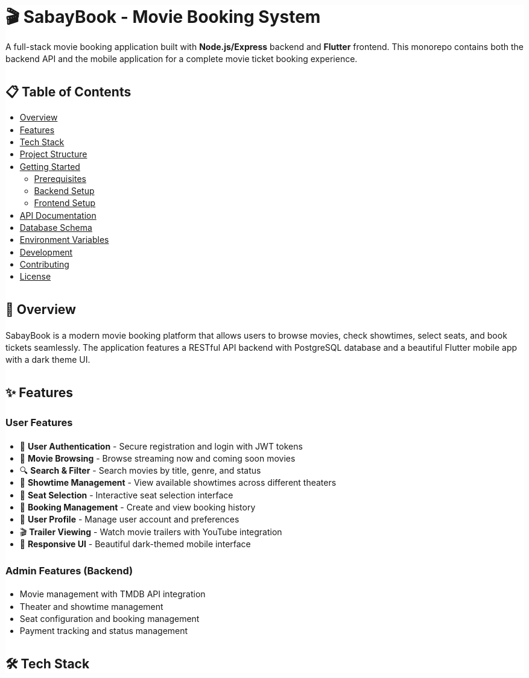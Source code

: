 # 🎬 SabayBook - Movie Booking System

A full-stack movie booking application built with **Node.js/Express** backend and **Flutter** frontend. This monorepo contains both the backend API and the mobile application for a complete movie ticket booking experience.

## 📋 Table of Contents

- [Overview](#overview)
- [Features](#features)
- [Tech Stack](#tech-stack)
- [Project Structure](#project-structure)
- [Getting Started](#getting-started)
  - [Prerequisites](#prerequisites)
  - [Backend Setup](#backend-setup)
  - [Frontend Setup](#frontend-setup)
- [API Documentation](#api-documentation)
- [Database Schema](#database-schema)
- [Environment Variables](#environment-variables)
- [Development](#development)
- [Contributing](#contributing)
- [License](#license)

## 🎯 Overview

SabayBook is a modern movie booking platform that allows users to browse movies, check showtimes, select seats, and book tickets seamlessly. The application features a RESTful API backend with PostgreSQL database and a beautiful Flutter mobile app with a dark theme UI.

## ✨ Features

### User Features
- 🔐 **User Authentication** - Secure registration and login with JWT tokens
- 🎥 **Movie Browsing** - Browse streaming now and coming soon movies
- 🔍 **Search & Filter** - Search movies by title, genre, and status
- 📅 **Showtime Management** - View available showtimes across different theaters
- 💺 **Seat Selection** - Interactive seat selection interface
- 🎫 **Booking Management** - Create and view booking history
- 👤 **User Profile** - Manage user account and preferences
- 🎬 **Trailer Viewing** - Watch movie trailers with YouTube integration
- 📱 **Responsive UI** - Beautiful dark-themed mobile interface

### Admin Features (Backend)
- Movie management with TMDB API integration
- Theater and showtime management
- Seat configuration and booking management
- Payment tracking and status management

## 🛠 Tech Stack

